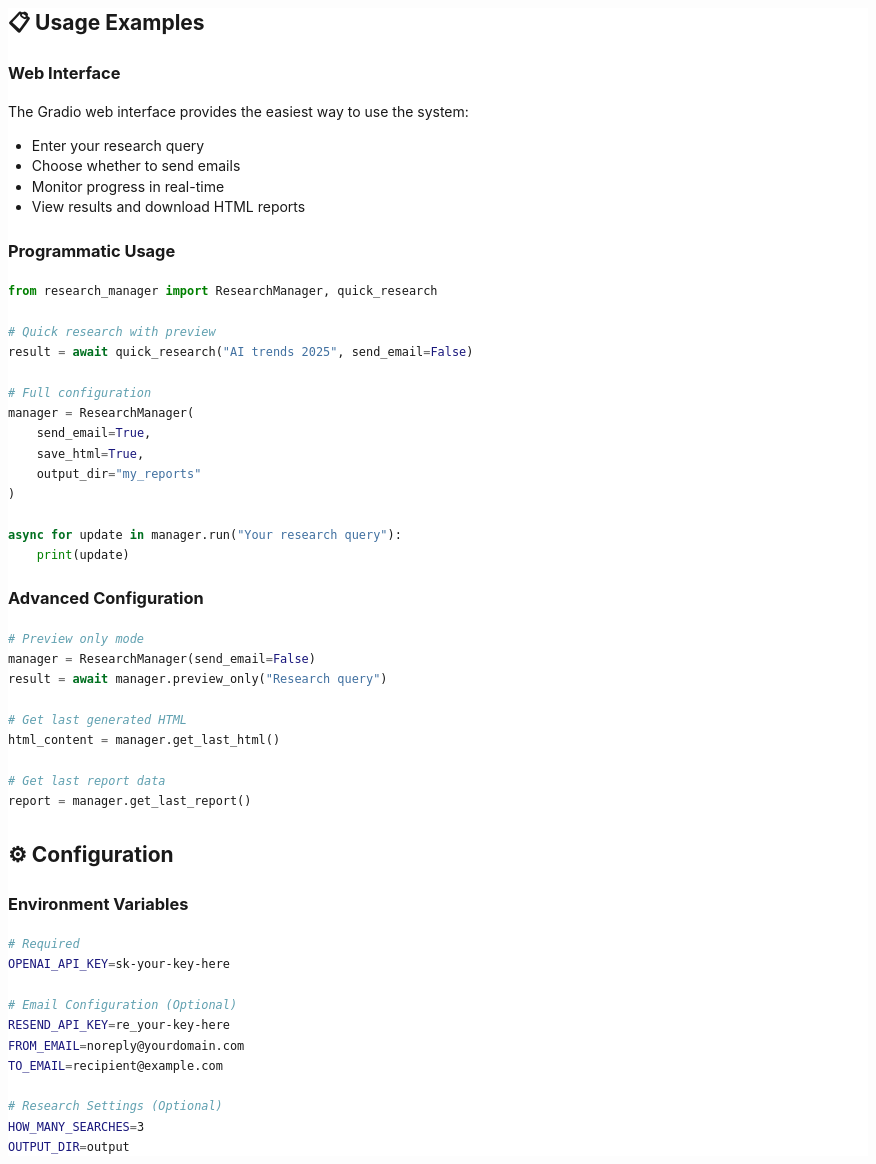 ## 📋 Usage Examples

### Web Interface
The Gradio web interface provides the easiest way to use the system:
- Enter your research query
- Choose whether to send emails
- Monitor progress in real-time
- View results and download HTML reports

### Programmatic Usage

```python
from research_manager import ResearchManager, quick_research

# Quick research with preview
result = await quick_research("AI trends 2025", send_email=False)

# Full configuration
manager = ResearchManager(
    send_email=True,
    save_html=True,  
    output_dir="my_reports"
)

async for update in manager.run("Your research query"):
    print(update)
```

### Advanced Configuration

```python
# Preview only mode
manager = ResearchManager(send_email=False)
result = await manager.preview_only("Research query")

# Get last generated HTML
html_content = manager.get_last_html()

# Get last report data
report = manager.get_last_report()
```

## ⚙️ Configuration

### Environment Variables

```bash
# Required
OPENAI_API_KEY=sk-your-key-here

# Email Configuration (Optional)
RESEND_API_KEY=re_your-key-here
FROM_EMAIL=noreply@yourdomain.com
TO_EMAIL=recipient@example.com

# Research Settings (Optional)  
HOW_MANY_SEARCHES=3
OUTPUT_DIR=output
```
